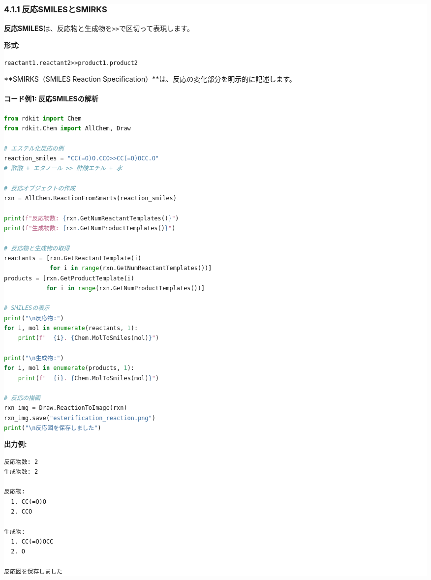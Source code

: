 ### 4.1.1 反応SMILESとSMIRKS

**反応SMILES**は、反応物と生成物を`>>`で区切って表現します。

**形式**:
```
reactant1.reactant2>>product1.product2
```

**SMIRKS（SMILES Reaction Specification）**は、反応の変化部分を明示的に記述します。

#### コード例1: 反応SMILESの解析

```python
from rdkit import Chem
from rdkit.Chem import AllChem, Draw

# エステル化反応の例
reaction_smiles = "CC(=O)O.CCO>>CC(=O)OCC.O"
# 酢酸 + エタノール >> 酢酸エチル + 水

# 反応オブジェクトの作成
rxn = AllChem.ReactionFromSmarts(reaction_smiles)

print(f"反応物数: {rxn.GetNumReactantTemplates()}")
print(f"生成物数: {rxn.GetNumProductTemplates()}")

# 反応物と生成物の取得
reactants = [rxn.GetReactantTemplate(i)
             for i in range(rxn.GetNumReactantTemplates())]
products = [rxn.GetProductTemplate(i)
            for i in range(rxn.GetNumProductTemplates())]

# SMILESの表示
print("\n反応物:")
for i, mol in enumerate(reactants, 1):
    print(f"  {i}. {Chem.MolToSmiles(mol)}")

print("\n生成物:")
for i, mol in enumerate(products, 1):
    print(f"  {i}. {Chem.MolToSmiles(mol)}")

# 反応の描画
rxn_img = Draw.ReactionToImage(rxn)
rxn_img.save("esterification_reaction.png")
print("\n反応図を保存しました")
```

**出力例:**
```
反応物数: 2
生成物数: 2

反応物:
  1. CC(=O)O
  2. CCO

生成物:
  1. CC(=O)OCC
  2. O

反応図を保存しました
```
